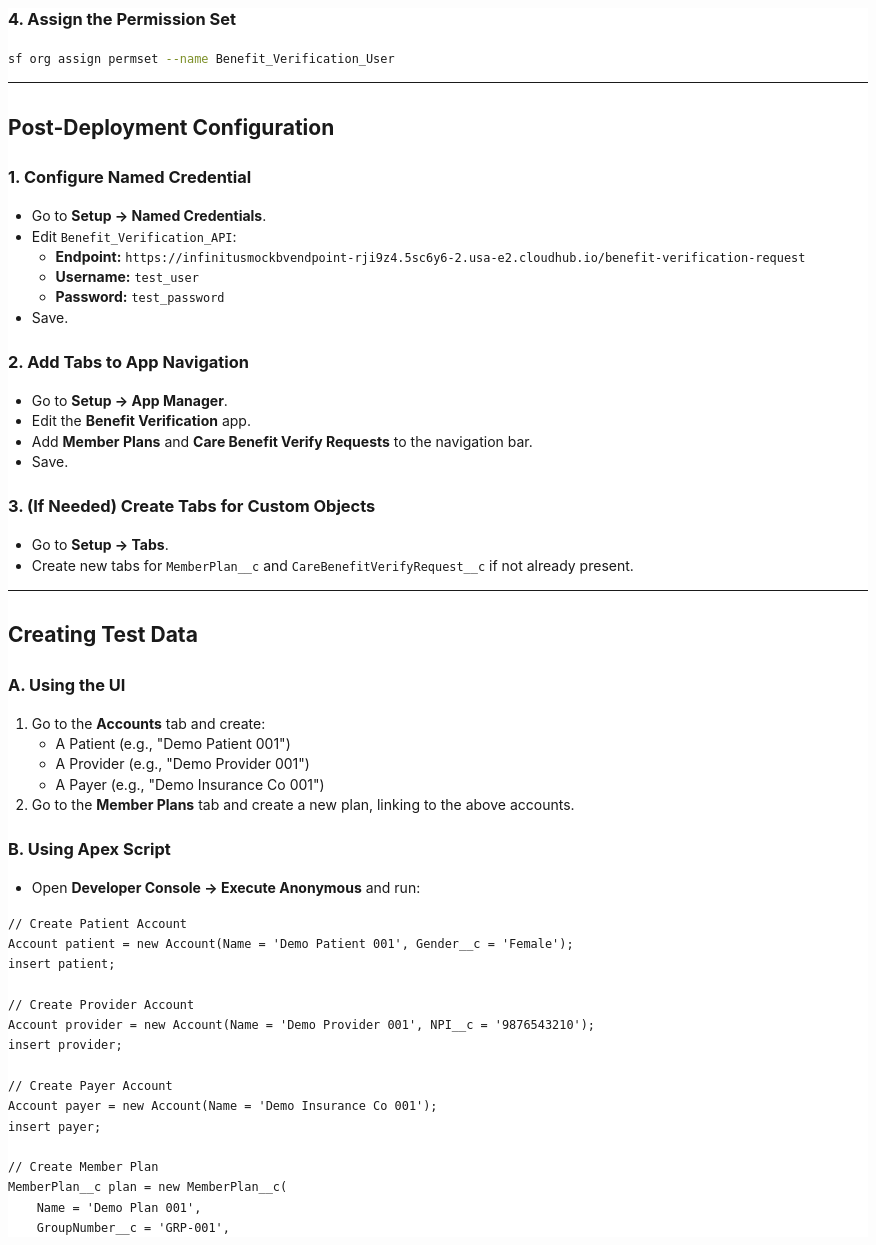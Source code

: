 ### 4. **Assign the Permission Set**

```bash
sf org assign permset --name Benefit_Verification_User
```

---

## Post-Deployment Configuration

### 1. **Configure Named Credential**

- Go to **Setup → Named Credentials**.
- Edit `Benefit_Verification_API`:
  - **Endpoint:** `https://infinitusmockbvendpoint-rji9z4.5sc6y6-2.usa-e2.cloudhub.io/benefit-verification-request`
  - **Username:** `test_user`
  - **Password:** `test_password`
- Save.

### 2. **Add Tabs to App Navigation**

- Go to **Setup → App Manager**.
- Edit the **Benefit Verification** app.
- Add **Member Plans** and **Care Benefit Verify Requests** to the navigation bar.
- Save.

### 3. **(If Needed) Create Tabs for Custom Objects**

- Go to **Setup → Tabs**.
- Create new tabs for `MemberPlan__c` and `CareBenefitVerifyRequest__c` if not already present.

---

## Creating Test Data

### **A. Using the UI**

1. Go to the **Accounts** tab and create:
   - A Patient (e.g., "Demo Patient 001")
   - A Provider (e.g., "Demo Provider 001")
   - A Payer (e.g., "Demo Insurance Co 001")
2. Go to the **Member Plans** tab and create a new plan, linking to the above accounts.

### **B. Using Apex Script**

- Open **Developer Console → Execute Anonymous** and run:
```apex
// Create Patient Account
Account patient = new Account(Name = 'Demo Patient 001', Gender__c = 'Female');
insert patient;

// Create Provider Account
Account provider = new Account(Name = 'Demo Provider 001', NPI__c = '9876543210');
insert provider;

// Create Payer Account
Account payer = new Account(Name = 'Demo Insurance Co 001');
insert payer;

// Create Member Plan
MemberPlan__c plan = new MemberPlan__c(
    Name = 'Demo Plan 001',
    GroupNumber__c = 'GRP-001',
```